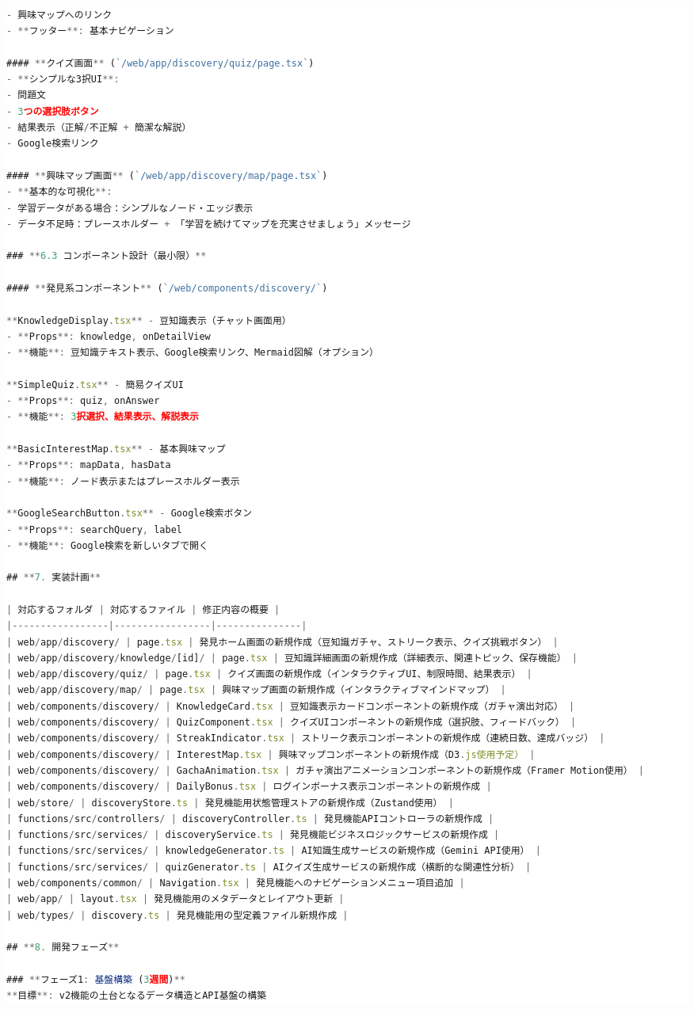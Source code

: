   ```typescript
  - 興味マップへのリンク
- **フッター**: 基本ナビゲーション

#### **クイズ画面** (`/web/app/discovery/quiz/page.tsx`)
- **シンプルな3択UI**:
  - 問題文
  - 3つの選択肢ボタン
  - 結果表示（正解/不正解 + 簡潔な解説）
  - Google検索リンク

#### **興味マップ画面** (`/web/app/discovery/map/page.tsx`)
- **基本的な可視化**:
  - 学習データがある場合：シンプルなノード・エッジ表示
  - データ不足時：プレースホルダー + 「学習を続けてマップを充実させましょう」メッセージ

### **6.3 コンポーネント設計（最小限）**

#### **発見系コンポーネント** (`/web/components/discovery/`)

**KnowledgeDisplay.tsx** - 豆知識表示（チャット画面用）
- **Props**: knowledge, onDetailView
- **機能**: 豆知識テキスト表示、Google検索リンク、Mermaid図解（オプション）

**SimpleQuiz.tsx** - 簡易クイズUI
- **Props**: quiz, onAnswer
- **機能**: 3択選択、結果表示、解説表示

**BasicInterestMap.tsx** - 基本興味マップ
- **Props**: mapData, hasData
- **機能**: ノード表示またはプレースホルダー表示

**GoogleSearchButton.tsx** - Google検索ボタン
- **Props**: searchQuery, label
- **機能**: Google検索を新しいタブで開く

## **7. 実装計画**

| 対応するフォルダ | 対応するファイル | 修正内容の概要 |
|-----------------|-----------------|---------------|
| web/app/discovery/ | page.tsx | 発見ホーム画面の新規作成（豆知識ガチャ、ストリーク表示、クイズ挑戦ボタン） |
| web/app/discovery/knowledge/[id]/ | page.tsx | 豆知識詳細画面の新規作成（詳細表示、関連トピック、保存機能） |
| web/app/discovery/quiz/ | page.tsx | クイズ画面の新規作成（インタラクティブUI、制限時間、結果表示） |
| web/app/discovery/map/ | page.tsx | 興味マップ画面の新規作成（インタラクティブマインドマップ） |
| web/components/discovery/ | KnowledgeCard.tsx | 豆知識表示カードコンポーネントの新規作成（ガチャ演出対応） |
| web/components/discovery/ | QuizComponent.tsx | クイズUIコンポーネントの新規作成（選択肢、フィードバック） |
| web/components/discovery/ | StreakIndicator.tsx | ストリーク表示コンポーネントの新規作成（連続日数、達成バッジ） |
| web/components/discovery/ | InterestMap.tsx | 興味マップコンポーネントの新規作成（D3.js使用予定） |
| web/components/discovery/ | GachaAnimation.tsx | ガチャ演出アニメーションコンポーネントの新規作成（Framer Motion使用） |
| web/components/discovery/ | DailyBonus.tsx | ログインボーナス表示コンポーネントの新規作成 |
| web/store/ | discoveryStore.ts | 発見機能用状態管理ストアの新規作成（Zustand使用） |
| functions/src/controllers/ | discoveryController.ts | 発見機能APIコントローラの新規作成 |
| functions/src/services/ | discoveryService.ts | 発見機能ビジネスロジックサービスの新規作成 |
| functions/src/services/ | knowledgeGenerator.ts | AI知識生成サービスの新規作成（Gemini API使用） |
| functions/src/services/ | quizGenerator.ts | AIクイズ生成サービスの新規作成（横断的な関連性分析） |
| web/components/common/ | Navigation.tsx | 発見機能へのナビゲーションメニュー項目追加 |
| web/app/ | layout.tsx | 発見機能用のメタデータとレイアウト更新 |
| web/types/ | discovery.ts | 発見機能用の型定義ファイル新規作成 |

## **8. 開発フェーズ**

### **フェーズ1: 基盤構築 (3週間)**
**目標**: v2機能の土台となるデータ構造とAPI基盤の構築

  ```